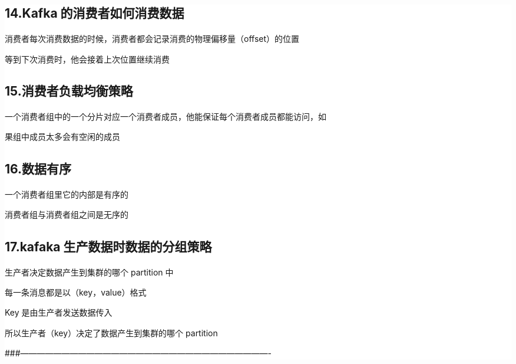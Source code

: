 ## 14.Kafka 的消费者如何消费数据 

消费者每次消费数据的时候，消费者都会记录消费的物理偏移量（offset）的位置

等到下次消费时，他会接着上次位置继续消费

## 15.消费者负载均衡策略 

一个消费者组中的一个分片对应一个消费者成员，他能保证每个消费者成员都能访问，如

果组中成员太多会有空闲的成员

## 16.数据有序 

一个消费者组里它的内部是有序的

消费者组与消费者组之间是无序的

## 17.kafaka 生产数据时数据的分组策略 

生产者决定数据产生到集群的哪个 partition 中

每一条消息都是以（key，value）格式

Key 是由生产者发送数据传入

所以生产者（key）决定了数据产生到集群的哪个 partition



###——————————————————————————————-